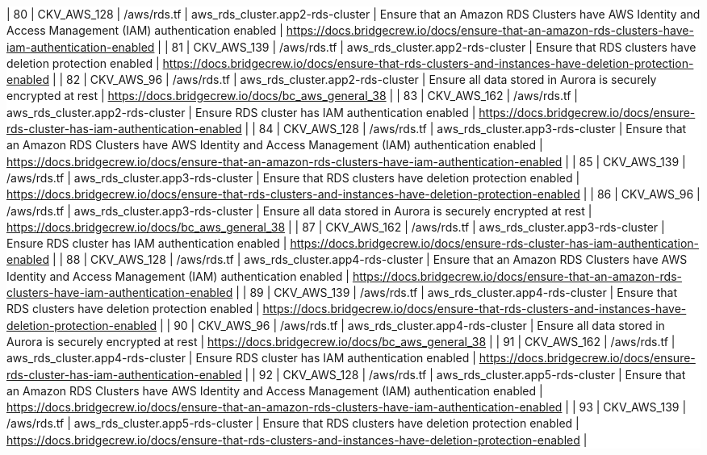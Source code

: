 |  80 | CKV_AWS_128   | /aws/rds.tf                   | aws_rds_cluster.app2-rds-cluster                        | Ensure that an Amazon RDS Clusters have AWS Identity and Access Management (IAM) authentication enabled                                                      | https://docs.bridgecrew.io/docs/ensure-that-an-amazon-rds-clusters-have-iam-authentication-enabled                                           |
|  81 | CKV_AWS_139   | /aws/rds.tf                   | aws_rds_cluster.app2-rds-cluster                        | Ensure that RDS clusters have deletion protection enabled                                                                                                    | https://docs.bridgecrew.io/docs/ensure-that-rds-clusters-and-instances-have-deletion-protection-enabled                                      |
|  82 | CKV_AWS_96    | /aws/rds.tf                   | aws_rds_cluster.app2-rds-cluster                        | Ensure all data stored in Aurora is securely encrypted at rest                                                                                               | https://docs.bridgecrew.io/docs/bc_aws_general_38                                                                                            |
|  83 | CKV_AWS_162   | /aws/rds.tf                   | aws_rds_cluster.app2-rds-cluster                        | Ensure RDS cluster has IAM authentication enabled                                                                                                            | https://docs.bridgecrew.io/docs/ensure-rds-cluster-has-iam-authentication-enabled                                                            |
|  84 | CKV_AWS_128   | /aws/rds.tf                   | aws_rds_cluster.app3-rds-cluster                        | Ensure that an Amazon RDS Clusters have AWS Identity and Access Management (IAM) authentication enabled                                                      | https://docs.bridgecrew.io/docs/ensure-that-an-amazon-rds-clusters-have-iam-authentication-enabled                                           |
|  85 | CKV_AWS_139   | /aws/rds.tf                   | aws_rds_cluster.app3-rds-cluster                        | Ensure that RDS clusters have deletion protection enabled                                                                                                    | https://docs.bridgecrew.io/docs/ensure-that-rds-clusters-and-instances-have-deletion-protection-enabled                                      |
|  86 | CKV_AWS_96    | /aws/rds.tf                   | aws_rds_cluster.app3-rds-cluster                        | Ensure all data stored in Aurora is securely encrypted at rest                                                                                               | https://docs.bridgecrew.io/docs/bc_aws_general_38                                                                                            |
|  87 | CKV_AWS_162   | /aws/rds.tf                   | aws_rds_cluster.app3-rds-cluster                        | Ensure RDS cluster has IAM authentication enabled                                                                                                            | https://docs.bridgecrew.io/docs/ensure-rds-cluster-has-iam-authentication-enabled                                                            |
|  88 | CKV_AWS_128   | /aws/rds.tf                   | aws_rds_cluster.app4-rds-cluster                        | Ensure that an Amazon RDS Clusters have AWS Identity and Access Management (IAM) authentication enabled                                                      | https://docs.bridgecrew.io/docs/ensure-that-an-amazon-rds-clusters-have-iam-authentication-enabled                                           |
|  89 | CKV_AWS_139   | /aws/rds.tf                   | aws_rds_cluster.app4-rds-cluster                        | Ensure that RDS clusters have deletion protection enabled                                                                                                    | https://docs.bridgecrew.io/docs/ensure-that-rds-clusters-and-instances-have-deletion-protection-enabled                                      |
|  90 | CKV_AWS_96    | /aws/rds.tf                   | aws_rds_cluster.app4-rds-cluster                        | Ensure all data stored in Aurora is securely encrypted at rest                                                                                               | https://docs.bridgecrew.io/docs/bc_aws_general_38                                                                                            |
|  91 | CKV_AWS_162   | /aws/rds.tf                   | aws_rds_cluster.app4-rds-cluster                        | Ensure RDS cluster has IAM authentication enabled                                                                                                            | https://docs.bridgecrew.io/docs/ensure-rds-cluster-has-iam-authentication-enabled                                                            |
|  92 | CKV_AWS_128   | /aws/rds.tf                   | aws_rds_cluster.app5-rds-cluster                        | Ensure that an Amazon RDS Clusters have AWS Identity and Access Management (IAM) authentication enabled                                                      | https://docs.bridgecrew.io/docs/ensure-that-an-amazon-rds-clusters-have-iam-authentication-enabled                                           |
|  93 | CKV_AWS_139   | /aws/rds.tf                   | aws_rds_cluster.app5-rds-cluster                        | Ensure that RDS clusters have deletion protection enabled                                                                                                    | https://docs.bridgecrew.io/docs/ensure-that-rds-clusters-and-instances-have-deletion-protection-enabled                                      |